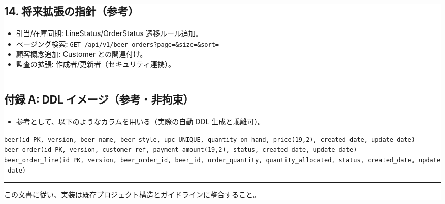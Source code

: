 
## 14. 将来拡張の指針（参考）
- 引当/在庫同期: LineStatus/OrderStatus 遷移ルール追加。
- ページング検索: `GET /api/v1/beer-orders?page=&size=&sort=`
- 顧客概念追加: Customer との関連付け。
- 監査の拡張: 作成者/更新者（セキュリティ連携）。

---

## 付録 A: DDL イメージ（参考・非拘束）
- 参考として、以下のようなカラムを用いる（実際の自動 DDL 生成と乖離可）。

```
beer(id PK, version, beer_name, beer_style, upc UNIQUE, quantity_on_hand, price(19,2), created_date, update_date)
beer_order(id PK, version, customer_ref, payment_amount(19,2), status, created_date, update_date)
beer_order_line(id PK, version, beer_order_id, beer_id, order_quantity, quantity_allocated, status, created_date, update_date)
```

---

この文書に従い、実装は既存プロジェクト構造とガイドラインに整合すること。